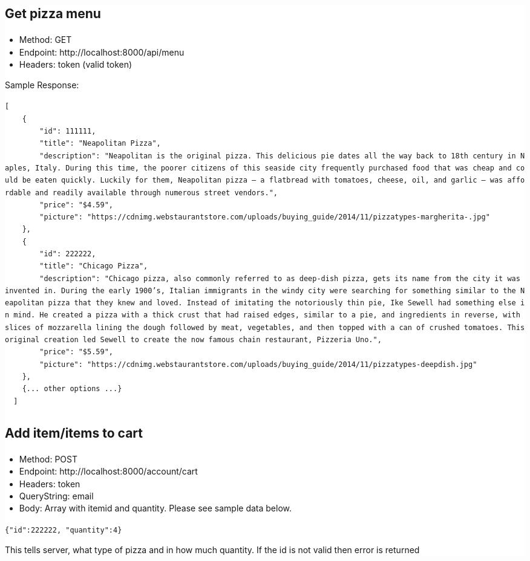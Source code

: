 ## Get pizza menu
* Method: GET
* Endpoint: http://localhost:8000/api/menu
* Headers: token (valid token)

Sample Response:
```
[
    {
        "id": 111111,
        "title": "Neapolitan Pizza",
        "description": "Neapolitan is the original pizza. This delicious pie dates all the way back to 18th century in Naples, Italy. During this time, the poorer citizens of this seaside city frequently purchased food that was cheap and could be eaten quickly. Luckily for them, Neapolitan pizza – a flatbread with tomatoes, cheese, oil, and garlic – was affordable and readily available through numerous street vendors.",
        "price": "$4.59",
        "picture": "https://cdnimg.webstaurantstore.com/uploads/buying_guide/2014/11/pizzatypes-margherita-.jpg"
    },
    {
        "id": 222222,
        "title": "Chicago Pizza",
        "description": "Chicago pizza, also commonly referred to as deep-dish pizza, gets its name from the city it was invented in. During the early 1900’s, Italian immigrants in the windy city were searching for something similar to the Neapolitan pizza that they knew and loved. Instead of imitating the notoriously thin pie, Ike Sewell had something else in mind. He created a pizza with a thick crust that had raised edges, similar to a pie, and ingredients in reverse, with slices of mozzarella lining the dough followed by meat, vegetables, and then topped with a can of crushed tomatoes. This original creation led Sewell to create the now famous chain restaurant, Pizzeria Uno.",
        "price": "$5.59",
        "picture": "https://cdnimg.webstaurantstore.com/uploads/buying_guide/2014/11/pizzatypes-deepdish.jpg"
    },
    {... other options ...}
  ]
  ```


## Add item/items to cart
* Method: POST
* Endpoint: http://localhost:8000/account/cart
* Headers: token
* QueryString: email
* Body: Array with itemid and quantity. Please see sample data below.

```
{"id":222222, "quantity":4}
```

This tells server, what type of pizza and in how much quantity.
If the id is not valid then error is returned
